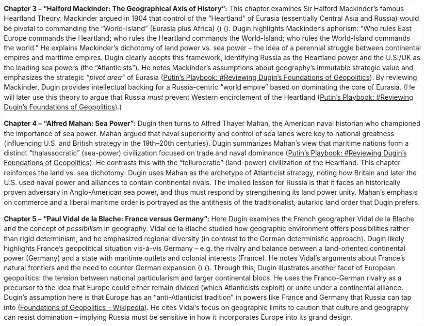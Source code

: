 **Chapter 3 – “Halford Mackinder: The Geographical Axis of History”:** This chapter examines Sir Halford Mackinder’s famous Heartland Theory. Mackinder argued in 1904 that control of the “Heartland” of Eurasia (essentially Central Asia and Russia) would be pivotal to commanding the “World-Island” (Eurasia plus Africa) ([](https://www.maieutiek.nl/wp-content/uploads/2022/05/Foundations-of-Geopolitics.pdf#:~:text=Chapter%203%20Halford%20Mackinder%20%E2%80%9DThe,is%20the%20brightest%20figure%20among)) ([](https://www.maieutiek.nl/wp-content/uploads/2022/05/Foundations-of-Geopolitics.pdf#:~:text=Chapter%205%20Vidal%20de%20la,the%20founder%20of%20the%20French)). Dugin highlights Mackinder’s aphorism: “Who rules East Europe commands the Heartland; who rules the Heartland commands the World-Island; who rules the World-Island commands the world.” He explains Mackinder’s dichotomy of land power vs. sea power – the idea of a perennial struggle between continental empires and maritime empires. Dugin clearly adopts this framework, identifying Russia as the Heartland power and the U.S./UK as the leading sea powers (the “Atlanticists”). He notes Mackinder’s assumptions about geography’s immutable strategic value and emphasizes the strategic *“pivot area”* of Eurasia ([Putin’s Playbook: #Reviewing Dugin’s Foundations of Geopolitics](https://thestrategybridge.org/the-bridge/2020/5/28/putins-playbook-reviewing-dugins-foundations-of-geopolitics#:~:text=Dugin%20presents%20the%20world%20order,stratagems%20have%20come%20to%20fruition)). By reviewing Mackinder, Dugin provides intellectual backing for a Russia-centric “world empire” based on dominating the core of Eurasia. (He will later use this theory to argue that Russia *must* prevent Western encirclement of the Heartland ([Putin’s Playbook: #Reviewing Dugin’s Foundations of Geopolitics](https://thestrategybridge.org/the-bridge/2020/5/28/putins-playbook-reviewing-dugins-foundations-of-geopolitics#:~:text=The%20Moscow,tendencies%E2%80%9D%20in%20Scotland%2C%20Ireland%2C%20and)).)  

**Chapter 4 – “Alfred Mahan: Sea Power”:** Dugin then turns to Alfred Thayer Mahan, the American naval historian who championed the importance of sea power. Mahan argued that naval superiority and control of sea lanes were key to national greatness (influencing U.S. and British strategy in the 19th–20th centuries). Dugin summarizes Mahan’s view that maritime nations form a distinct “thalassocratic” (sea-power) civilization focused on trade and naval dominance ([Putin’s Playbook: #Reviewing Dugin’s Foundations of Geopolitics](https://thestrategybridge.org/the-bridge/2020/5/28/putins-playbook-reviewing-dugins-foundations-of-geopolitics#:~:text=Dugin%20presents%20the%20world%20order,stratagems%20have%20come%20to%20fruition)). He contrasts this with the “tellurocratic” (land-power) civilization of the Heartland. This chapter reinforces the land vs. sea dichotomy: Dugin uses Mahan as the archetype of Atlanticist strategy, noting how Britain and later the U.S. used naval power and alliances to contain continental rivals. The implied lesson for Russia is that it faces an historically proven adversary in Anglo-American sea power, and thus must respond by strengthening its land power unity. Mahan’s emphasis on commerce and a liberal maritime order is portrayed as the antithesis of the traditionalist, autarkic land order that Dugin prefers.  

**Chapter 5 – “Paul Vidal de la Blache: France versus Germany”:** Here Dugin examines the French geographer Vidal de la Blache and the concept of *possibilism* in geography. Vidal de la Blache studied how geographic environment offers possibilities rather than rigid determinism, and he emphasized regional diversity (in contrast to the German deterministic approach). Dugin likely highlights France’s geopolitical situation vis-à-vis Germany – e.g. the rivalry and balance between a land-oriented continental power (Germany) and a state with maritime outlets and colonial interests (France). He notes Vidal’s arguments about France’s natural frontiers and the need to counter German expansion ([](https://www.maieutiek.nl/wp-content/uploads/2022/05/Foundations-of-Geopolitics.pdf#:~:text=Chapter%205%2047%20Vidal%20de,48)) ([](https://www.maieutiek.nl/wp-content/uploads/2022/05/Foundations-of-Geopolitics.pdf#:~:text=Chapter%208%2063%20Karl%20Schmitt,65)). Through this, Dugin illustrates another facet of European geopolitics: the tension between national particularism and larger continental blocs. He uses the Franco-German rivalry as a precursor to the idea that Europe could either remain divided (which Atlanticists exploit) or unite under a continental alliance. Dugin’s assumption here is that Europe has an “anti-Atlanticist tradition” in powers like France and Germany that Russia can tap into ([Foundations of Geopolitics - Wikipedia](https://en.wikipedia.org/wiki/Foundations_of_Geopolitics#:~:text=Germany,extraterritorial%20floating)). He cites Vidal’s focus on geographic limits to caution that culture and geography can resist domination – implying Russia must be sensitive in how it incorporates Europe into its grand design.  
